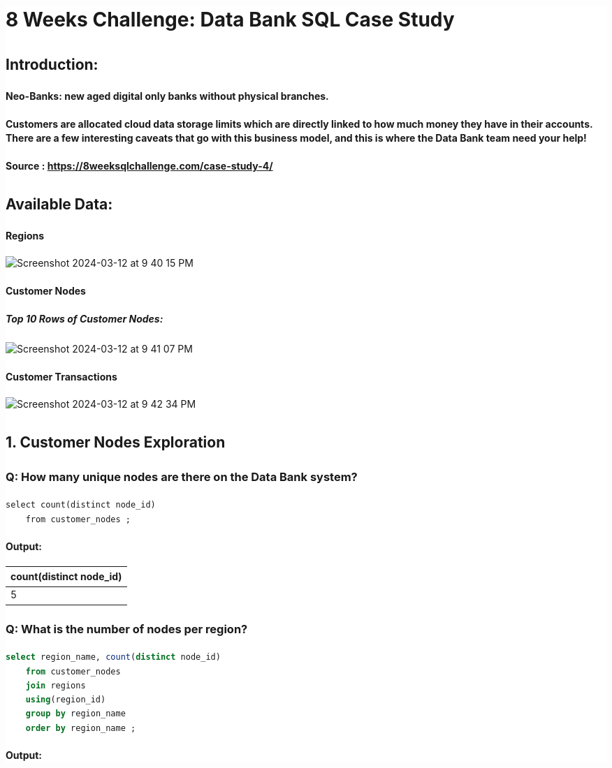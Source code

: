 # 8 Weeks Challenge: Data Bank SQL Case Study 
## Introduction: 
#### Neo-Banks: new aged digital only banks without physical branches.
#### Customers are allocated cloud data storage limits which are directly linked to how much money they have in their accounts. There are a few interesting caveats that go with this business model, and this is where the Data Bank team need your help!
#### Source : <https://8weeksqlchallenge.com/case-study-4/>

## Available Data: 
#### Regions

<img width="249" alt="Screenshot 2024-03-12 at 9 40 15 PM" src="https://github.com/aacha0/Portfolio/assets/148589444/42a4ddea-081b-4917-9d83-4b6ea97139e1">

#### Customer Nodes
##### Top 10 Rows of Customer Nodes: 

<img width="603" alt="Screenshot 2024-03-12 at 9 41 07 PM" src="https://github.com/aacha0/Portfolio/assets/148589444/5ebb1e41-9f55-4286-80da-ba118528992f">

#### Customer Transactions

<img width="506" alt="Screenshot 2024-03-12 at 9 42 34 PM" src="https://github.com/aacha0/Portfolio/assets/148589444/0fa352fa-5e39-4135-933b-b637d565ae96">

## 1. Customer Nodes Exploration 
### Q: How many unique nodes are there on the Data Bank system?
```
select count(distinct node_id) 
    from customer_nodes ;
```
#### Output:  

| count(distinct node_id) |
| ----------------------- |
| 5                       |


### Q: What is the number of nodes per region?
```sql
select region_name, count(distinct node_id)
    from customer_nodes 
    join regions 
    using(region_id)
    group by region_name
    order by region_name ;
```
#### Output: 
